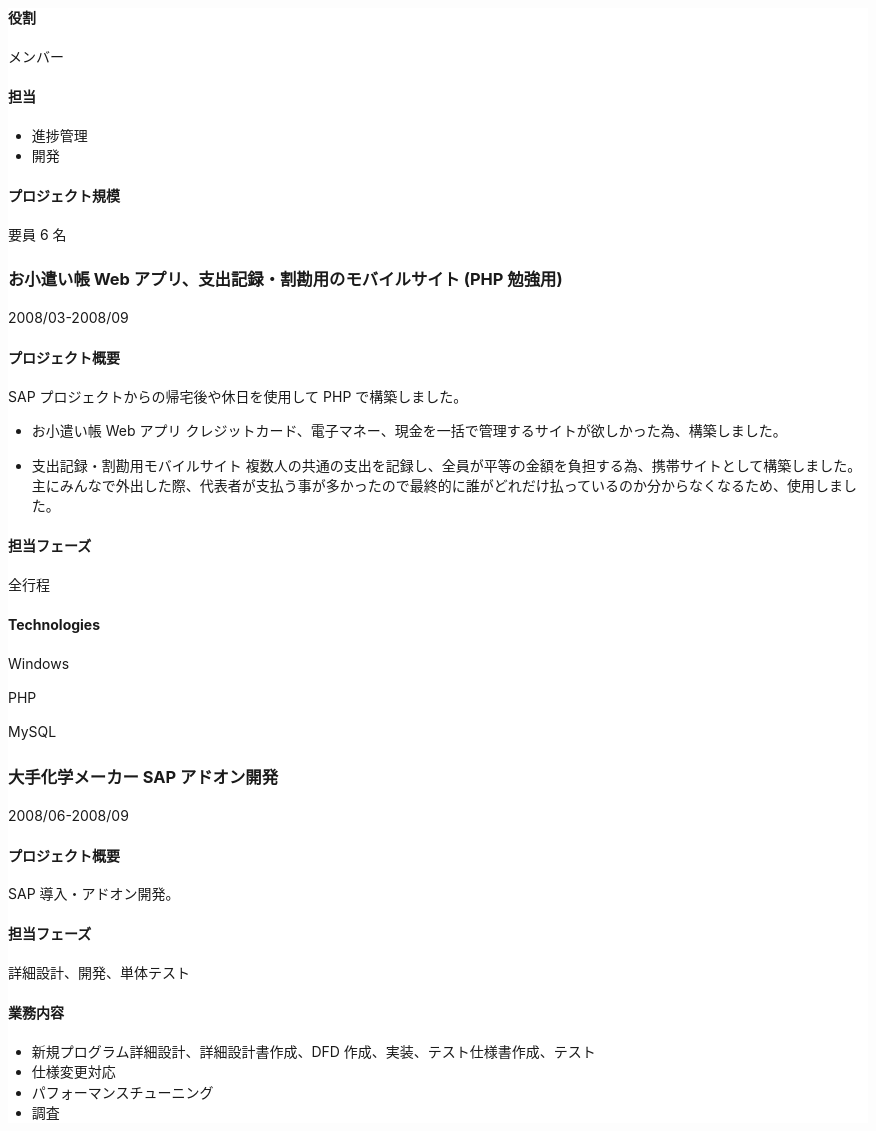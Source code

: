 #### 役割

メンバー

#### 担当

- 進捗管理
- 開発

#### プロジェクト規模

要員 6 名

### お小遣い帳 Web アプリ、支出記録・割勘用のモバイルサイト (PHP 勉強用)

2008/03-2008/09

#### プロジェクト概要

SAP プロジェクトからの帰宅後や休日を使用して PHP で構築しました。

- お小遣い帳 Web アプリ
  クレジットカード、電子マネー、現金を一括で管理するサイトが欲しかった為、構築しました。

- 支出記録・割勘用モバイルサイト
  複数人の共通の支出を記録し、全員が平等の金額を負担する為、携帯サイトとして構築しました。
  主にみんなで外出した際、代表者が支払う事が多かったので最終的に誰がどれだけ払っているのか分からなくなるため、使用しました。

#### 担当フェーズ

全行程

#### Technologies

Windows

PHP

MySQL

### 大手化学メーカー SAP アドオン開発

2008/06-2008/09

#### プロジェクト概要

SAP 導入・アドオン開発。

#### 担当フェーズ

詳細設計、開発、単体テスト

#### 業務内容

- 新規プログラム詳細設計、詳細設計書作成、DFD 作成、実装、テスト仕様書作成、テスト
- 仕様変更対応
- パフォーマンスチューニング
- 調査
